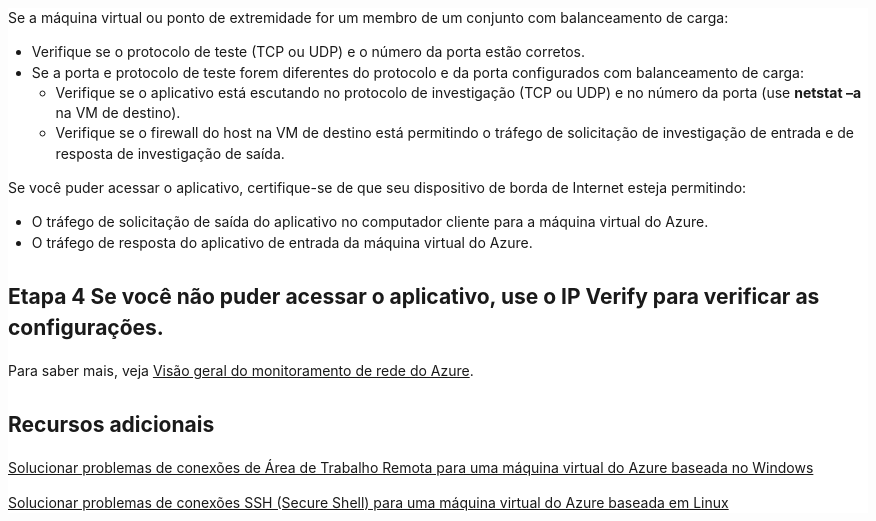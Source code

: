 Se a máquina virtual ou ponto de extremidade for um membro de um conjunto com balanceamento de carga:

* Verifique se o protocolo de teste (TCP ou UDP) e o número da porta estão corretos.
* Se a porta e protocolo de teste forem diferentes do protocolo e da porta configurados com balanceamento de carga:
  * Verifique se o aplicativo está escutando no protocolo de investigação (TCP ou UDP) e no número da porta (use **netstat –a** na VM de destino).
  * Verifique se o firewall do host na VM de destino está permitindo o tráfego de solicitação de investigação de entrada e de resposta de investigação de saída.

Se você puder acessar o aplicativo, certifique-se de que seu dispositivo de borda de Internet esteja permitindo:

* O tráfego de solicitação de saída do aplicativo no computador cliente para a máquina virtual do Azure.
* O tráfego de resposta do aplicativo de entrada da máquina virtual do Azure.

## <a name="step-4-if-you-cannot-access-the-application-use-ip-verify-to-check-the-settings"></a>Etapa 4 Se você não puder acessar o aplicativo, use o IP Verify para verificar as configurações. 

Para saber mais, veja [Visão geral do monitoramento de rede do Azure](https://docs.microsoft.com/azure/network-watcher/network-watcher-monitoring-overview). 

## <a name="additional-resources"></a>Recursos adicionais
[Solucionar problemas de conexões de Área de Trabalho Remota para uma máquina virtual do Azure baseada no Windows](../articles/virtual-machines/windows/troubleshoot-rdp-connection.md)

[Solucionar problemas de conexões SSH (Secure Shell) para uma máquina virtual do Azure baseada em Linux](../articles/virtual-machines/linux/troubleshoot-ssh-connection.md)

